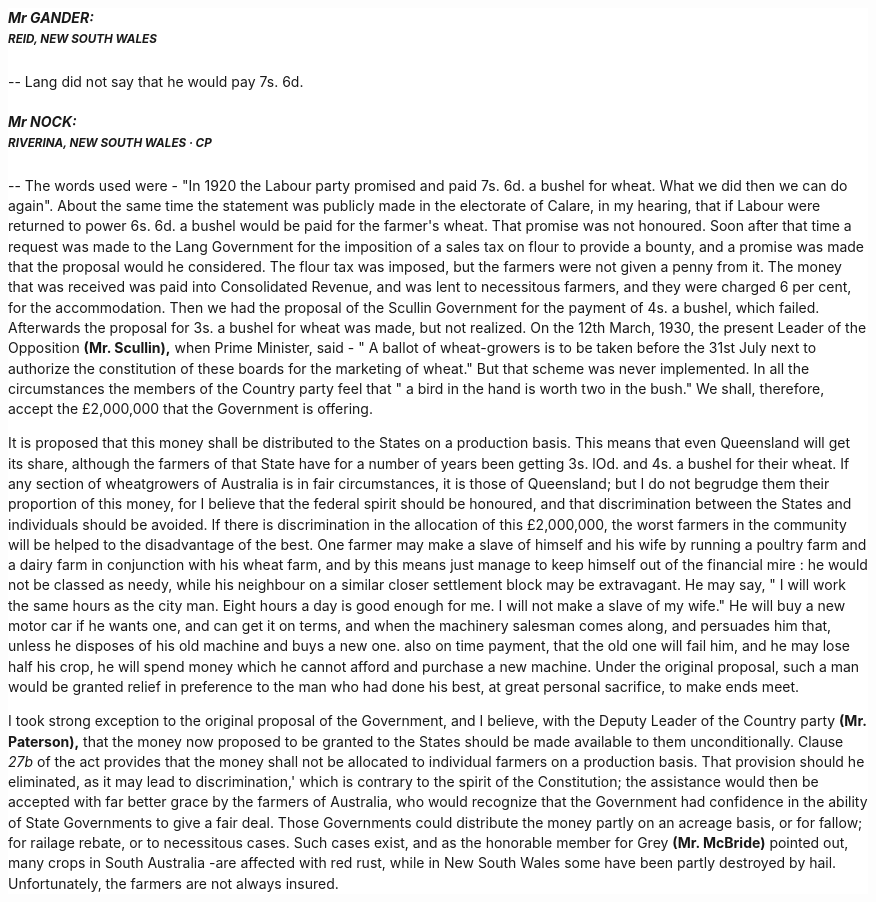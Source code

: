 ##### Mr GANDER:<br><small class="text-muted">REID, NEW SOUTH WALES</small>

-- Lang did not say that he would pay 7s. 6d. 

##### Mr NOCK:<br><small class="text-muted">RIVERINA, NEW SOUTH WALES &middot; CP</small>

-- The words used were - "In 1920 the Labour party promised and paid 7s. 6d. a bushel for wheat. What we did then we can do again". About the same time the statement was publicly made in the electorate of Calare, in my hearing, that if Labour were returned to power 6s. 6d. a bushel would be paid for the farmer's wheat. That promise was not honoured. Soon after that time a request was made to the Lang Government for the imposition of a sales tax on flour to provide a bounty, and a promise was made that the proposal would he considered. The flour tax was imposed, but the farmers were not given a penny from it. The money that was received was paid into Consolidated Revenue, and was lent to necessitous farmers, and they were charged 6 per cent, for the accommodation. Then we had the proposal of the Scullin Government for the payment of 4s. a bushel, which failed. Afterwards the proposal for 3s. a bushel for wheat was made, but not realized. On the 12th March, 1930, the present Leader of the Opposition  **(Mr. Scullin),**  when Prime Minister, said - " A ballot of wheat-growers is to be taken before the 31st July next to authorize the constitution of these boards for the marketing of wheat." But that scheme was never implemented. In all the circumstances the members of the Country party feel that " a bird in the hand is worth two in the bush." We shall, therefore, accept the £2,000,000 that the Government is offering. 

It is proposed that this money shall be distributed to the States on a production basis. This means that even Queensland will get its share, although the farmers of that State have for a number of years been getting 3s. lOd. and 4s. a bushel for their wheat. If any section of wheatgrowers of Australia is in fair circumstances, it is those of Queensland; but I do not begrudge them their proportion of this money, for I believe that the federal spirit should be honoured, and that discrimination between the States and individuals should be avoided. If there is discrimination in the allocation of this £2,000,000, the worst farmers in the community will be helped to the disadvantage of the best. One farmer may make a slave of himself and his wife by running a poultry farm and a dairy farm in conjunction with his wheat farm, and by this means just manage to keep himself out of the financial  mire  : he would not be classed as needy, while his neighbour on a similar closer settlement block may be extravagant. He may say, " I will work the same hours as the city man. Eight hours a day is good enough for me. I will not make a slave of my wife." He will buy a new motor car if he wants one, and can get it on terms, and when the machinery salesman comes along, and persuades him that, unless he disposes of his old machine and buys a new one. also on time payment, that the old one will fail him, and he may lose half his crop, he will spend money which he cannot afford and purchase a new machine. Under the original proposal, such a man would be granted relief in preference to the man who had done his best, at great personal sacrifice, to make ends meet. 

I took strong exception to the original proposal of the Government, and I believe, with the  Deputy  Leader of the Country party  **(Mr. Paterson),**  that the money now proposed to be granted to the States should be made available to them unconditionally. Clause  *27b*  of the act provides that the money shall not be allocated to individual farmers on a production basis. That provision should he eliminated, as it may lead to discrimination,' which is contrary to the spirit of the Constitution; the assistance would then be accepted with far better grace by the farmers of Australia, who would recognize that the Government had confidence in the ability of State Governments to give a fair deal. Those Governments could distribute the money partly on an acreage basis, or for fallow; for railage rebate, or to necessitous cases. Such cases exist, and as the honorable member for Grey  **(Mr. McBride)**  pointed out, many crops in South Australia -are affected with red rust, while in New South Wales some have been partly destroyed by hail. Unfortunately, the farmers are not always insured. 
